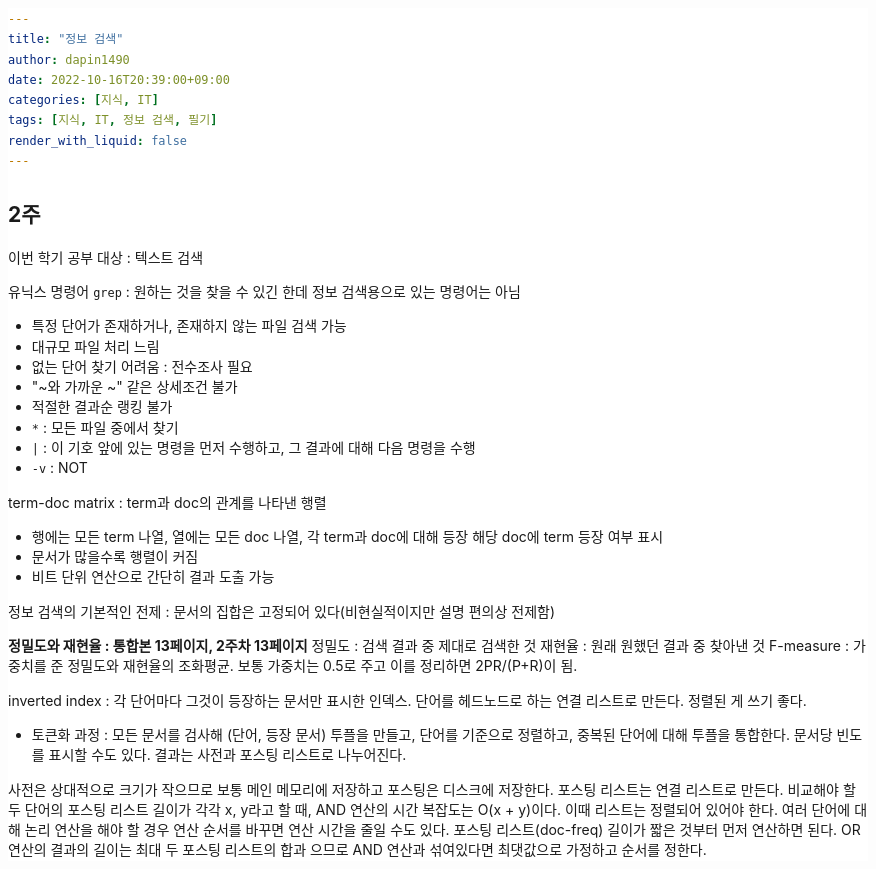 ```yaml
---
title: "정보 검색"
author: dapin1490
date: 2022-10-16T20:39:00+09:00
categories: [지식, IT]
tags: [지식, IT, 정보 검색, 필기]
render_with_liquid: false
---
```


<style>
	.x-understand { color: #ccb833; }
	.understand { color: #1380da; }
	.tab { white-space: pre; }
    .underline { text-decoration: underline; }
    figure { text-align: center; }
</style>

## 2주

이번 학기 공부 대상 : 텍스트 검색

유닉스 명령어 `grep` : 원하는 것을 찾을 수 있긴 한데 정보 검색용으로 있는 명령어는 아님
- 특정 단어가 존재하거나, 존재하지 않는 파일 검색 가능
- 대규모 파일 처리 느림
- 없는 단어 찾기 어려움 : 전수조사 필요
- "~와 가까운 ~" 같은 상세조건 불가
- 적절한 결과순 랭킹 불가
- `*` : 모든 파일 중에서 찾기
- `|` : 이 기호 앞에 있는 명령을 먼저 수행하고, 그 결과에 대해 다음 명령을 수행
- `-v` : NOT

term-doc matrix : term과 doc의 관계를 나타낸 행렬
- 행에는 모든 term 나열, 열에는 모든 doc 나열, 각 term과 doc에 대해 등장 해당 doc에 term 등장 여부 표시
- 문서가 많을수록 행렬이 커짐
- 비트 단위 연산으로 간단히 결과 도출 가능

정보 검색의 기본적인 전제 : 문서의 집합은 고정되어 있다(비현실적이지만 설명 편의상 전제함)

**정밀도와 재현율 : 통합본 13페이지, 2주차 13페이지**
정밀도 : 검색 결과 중 제대로 검색한 것
재현율 : 원래 원했던 결과 중 찾아낸 것
F-measure : 가중치를 준 정밀도와 재현율의 조화평균. 보통 가중치는 0.5로 주고 이를 정리하면 2PR/(P+R)이 됨.

inverted index : 각 단어마다 그것이 등장하는 문서만 표시한 인덱스. 단어를 헤드노드로 하는 연결 리스트로 만든다. 정렬된 게 쓰기 좋다.
- 토큰화 과정 : 모든 문서를 검사해 (단어, 등장 문서) 투플을 만들고, 단어를 기준으로 정렬하고, 중복된 단어에 대해 투플을 통합한다. 문서당 빈도를 표시할 수도 있다.
    결과는 사전과 포스팅 리스트로 나누어진다.

사전은 상대적으로 크기가 작으므로 보통 메인 메모리에 저장하고 포스팅은 디스크에 저장한다. 포스팅 리스트는 연결 리스트로 만든다.
비교해야 할 두 단어의 포스팅 리스트 길이가 각각 x, y라고 할 때, AND 연산의 시간 복잡도는 O(x + y)이다. 이때 리스트는 정렬되어 있어야 한다.
여러 단어에 대해 논리 연산을 해야 할 경우 연산 순서를 바꾸면 연산 시간을 줄일 수도 있다. 포스팅 리스트(doc-freq) 길이가 짧은 것부터 먼저 연산하면 된다. OR 연산의 결과의 길이는 최대 두 포스팅 리스트의 합과 으므로 AND 연산과 섞여있다면 최댓값으로 가정하고 순서를 정한다.
